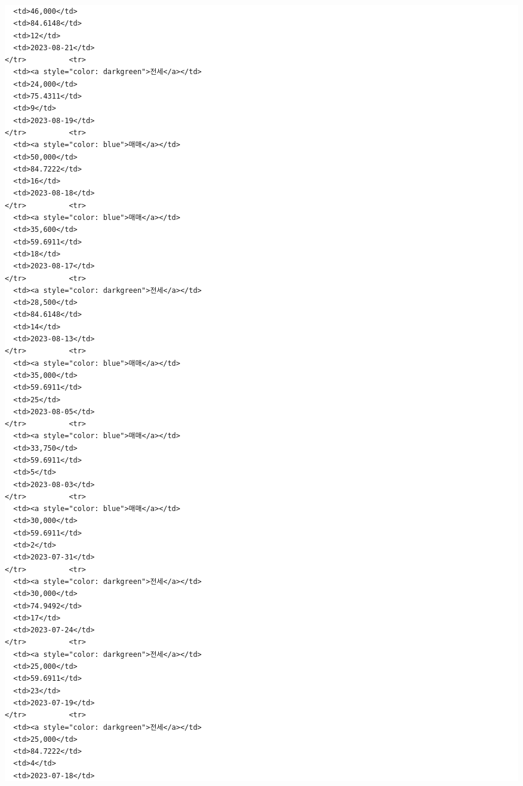       <td>46,000</td>
      <td>84.6148</td>
      <td>12</td>
      <td>2023-08-21</td>
    </tr>          <tr>
      <td><a style="color: darkgreen">전세</a></td>
      <td>24,000</td>
      <td>75.4311</td>
      <td>9</td>
      <td>2023-08-19</td>
    </tr>          <tr>
      <td><a style="color: blue">매매</a></td>
      <td>50,000</td>
      <td>84.7222</td>
      <td>16</td>
      <td>2023-08-18</td>
    </tr>          <tr>
      <td><a style="color: blue">매매</a></td>
      <td>35,600</td>
      <td>59.6911</td>
      <td>18</td>
      <td>2023-08-17</td>
    </tr>          <tr>
      <td><a style="color: darkgreen">전세</a></td>
      <td>28,500</td>
      <td>84.6148</td>
      <td>14</td>
      <td>2023-08-13</td>
    </tr>          <tr>
      <td><a style="color: blue">매매</a></td>
      <td>35,000</td>
      <td>59.6911</td>
      <td>25</td>
      <td>2023-08-05</td>
    </tr>          <tr>
      <td><a style="color: blue">매매</a></td>
      <td>33,750</td>
      <td>59.6911</td>
      <td>5</td>
      <td>2023-08-03</td>
    </tr>          <tr>
      <td><a style="color: blue">매매</a></td>
      <td>30,000</td>
      <td>59.6911</td>
      <td>2</td>
      <td>2023-07-31</td>
    </tr>          <tr>
      <td><a style="color: darkgreen">전세</a></td>
      <td>30,000</td>
      <td>74.9492</td>
      <td>17</td>
      <td>2023-07-24</td>
    </tr>          <tr>
      <td><a style="color: darkgreen">전세</a></td>
      <td>25,000</td>
      <td>59.6911</td>
      <td>23</td>
      <td>2023-07-19</td>
    </tr>          <tr>
      <td><a style="color: darkgreen">전세</a></td>
      <td>25,000</td>
      <td>84.7222</td>
      <td>4</td>
      <td>2023-07-18</td>